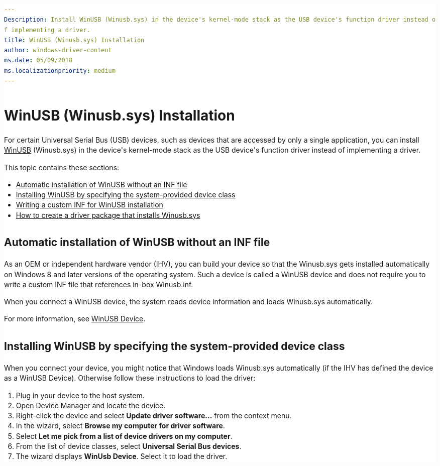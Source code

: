 ```yaml
---
Description: Install WinUSB (Winusb.sys) in the device's kernel-mode stack as the USB device's function driver instead of implementing a driver.
title: WinUSB (Winusb.sys) Installation
author: windows-driver-content
ms.date: 05/09/2018
ms.localizationpriority: medium
---
```


# WinUSB (Winusb.sys) Installation


For certain Universal Serial Bus (USB) devices, such as devices that are accessed by only a single application, you can install [WinUSB](winusb.md) (Winusb.sys) in the device's kernel-mode stack as the USB device's function driver instead of implementing a driver.

This topic contains these sections:

-   [Automatic installation of WinUSB without an INF file](#automatic-installation-of--winusb-without-an-inf-file)
-   [Installing WinUSB by specifying the system-provided device class](#installing-winusb-by-specifying--the-system-provided-device-class)
-   [Writing a custom INF for WinUSB installation](#inf)
-   [How to create a driver package that installs Winusb.sys](#howto)

## <a href="" id="automatic-installation-of--winusb-without-an-inf-file"></a>Automatic installation of WinUSB without an INF file


As an OEM or independent hardware vendor (IHV), you can build your device so that the Winusb.sys gets installed automatically on Windows 8 and later versions of the operating system. Such a device is called a WinUSB device and does not require you to write a custom INF file that references in-box Winusb.inf.

When you connect a WinUSB device, the system reads device information and loads Winusb.sys automatically.

For more information, see [WinUSB Device](automatic-installation-of-winusb.md).

## <a href="" id="installing-winusb-by-specifying--the-system-provided-device-class"></a>Installing WinUSB by specifying the system-provided device class


When you connect your device, you might notice that Windows loads Winusb.sys automatically (if the IHV has defined the device as a WinUSB Device). Otherwise follow these instructions to load the driver:

1.  Plug in your device to the host system.
2.  Open Device Manager and locate the device.
3.  Right-click the device and select **Update driver software...** from the context menu.
4.  In the wizard, select **Browse my computer for driver software**.
5.  Select **Let me pick from a list of device drivers on my computer**.
6.  From the list of device classes, select **Universal Serial Bus devices**.
7.  The wizard displays **WinUsb Device**. Select it to load the driver.
